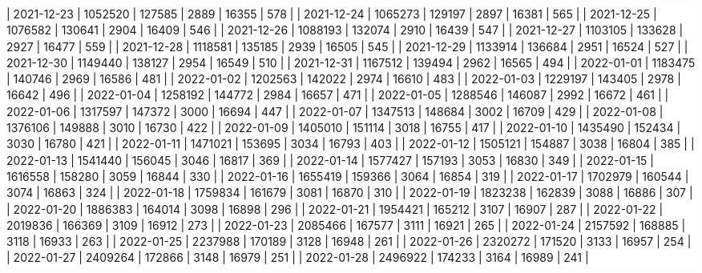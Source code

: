 | 2021-12-23 | 1052520 | 127585 | 2889 | 16355 | 578 |
| 2021-12-24 | 1065273 | 129197 | 2897 | 16381 | 565 |
| 2021-12-25 | 1076582 | 130641 | 2904 | 16409 | 546 |
| 2021-12-26 | 1088193 | 132074 | 2910 | 16439 | 547 |
| 2021-12-27 | 1103105 | 133628 | 2927 | 16477 | 559 |
| 2021-12-28 | 1118581 | 135185 | 2939 | 16505 | 545 |
| 2021-12-29 | 1133914 | 136684 | 2951 | 16524 | 527 |
| 2021-12-30 | 1149440 | 138127 | 2954 | 16549 | 510 |
| 2021-12-31 | 1167512 | 139494 | 2962 | 16565 | 494 |
| 2022-01-01 | 1183475 | 140746 | 2969 | 16586 | 481 |
| 2022-01-02 | 1202563 | 142022 | 2974 | 16610 | 483 |
| 2022-01-03 | 1229197 | 143405 | 2978 | 16642 | 496 |
| 2022-01-04 | 1258192 | 144772 | 2984 | 16657 | 471 |
| 2022-01-05 | 1288546 | 146087 | 2992 | 16672 | 461 |
| 2022-01-06 | 1317597 | 147372 | 3000 | 16694 | 447 |
| 2022-01-07 | 1347513 | 148684 | 3002 | 16709 | 429 |
| 2022-01-08 | 1376106 | 149888 | 3010 | 16730 | 422 |
| 2022-01-09 | 1405010 | 151114 | 3018 | 16755 | 417 |
| 2022-01-10 | 1435490 | 152434 | 3030 | 16780 | 421 |
| 2022-01-11 | 1471021 | 153695 | 3034 | 16793 | 403 |
| 2022-01-12 | 1505121 | 154887 | 3038 | 16804 | 385 |
| 2022-01-13 | 1541440 | 156045 | 3046 | 16817 | 369 |
| 2022-01-14 | 1577427 | 157193 | 3053 | 16830 | 349 |
| 2022-01-15 | 1616558 | 158280 | 3059 | 16844 | 330 |
| 2022-01-16 | 1655419 | 159366 | 3064 | 16854 | 319 |
| 2022-01-17 | 1702979 | 160544 | 3074 | 16863 | 324 |
| 2022-01-18 | 1759834 | 161679 | 3081 | 16870 | 310 |
| 2022-01-19 | 1823238 | 162839 | 3088 | 16886 | 307 |
| 2022-01-20 | 1886383 | 164014 | 3098 | 16898 | 296 |
| 2022-01-21 | 1954421 | 165212 | 3107 | 16907 | 287 |
| 2022-01-22 | 2019836 | 166369 | 3109 | 16912 | 273 |
| 2022-01-23 | 2085466 | 167577 | 3111 | 16921 | 265 |
| 2022-01-24 | 2157592 | 168885 | 3118 | 16933 | 263 |
| 2022-01-25 | 2237988 | 170189 | 3128 | 16948 | 261 |
| 2022-01-26 | 2320272 | 171520 | 3133 | 16957 | 254 |
| 2022-01-27 | 2409264 | 172866 | 3148 | 16979 | 251 |
| 2022-01-28 | 2496922 | 174233 | 3164 | 16989 | 241 |